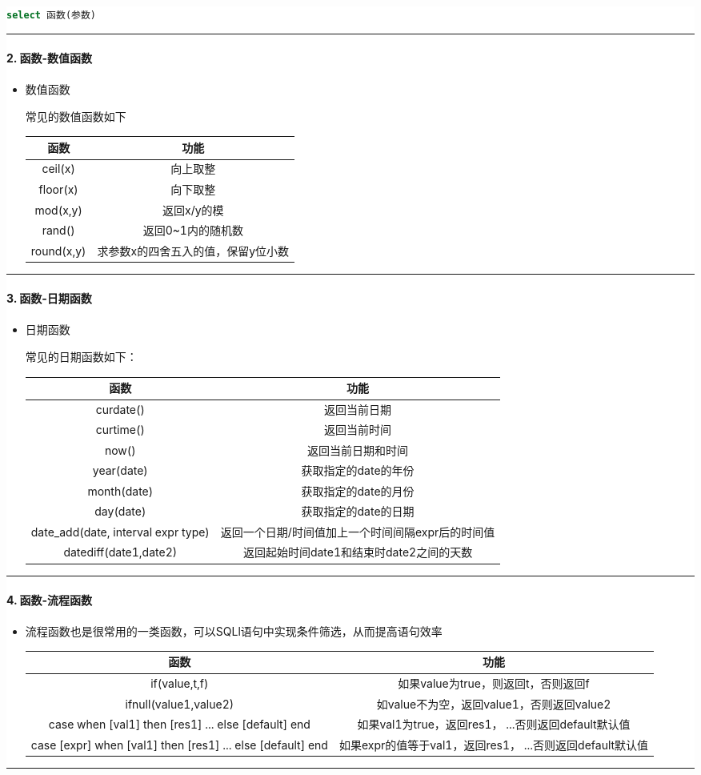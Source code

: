   ```sql
  select 函数(参数)
  ```

---

#### 2. 函数-数值函数

- 数值函数

  常见的数值函数如下

  |    函数    |                功能                |
  | :--------: | :--------------------------------: |
  |  ceil(x)   |              向上取整              |
  |  floor(x)  |              向下取整              |
  |  mod(x,y)  |            返回x/y的模             |
  |   rand()   |         返回0~1内的随机数          |
  | round(x,y) | 求参数x的四舍五入的值，保留y位小数 |

---

#### 3. 函数-日期函数

- 日期函数

  常见的日期函数如下：

  |                函数                |                       功能                        |
  | :--------------------------------: | :-----------------------------------------------: |
  |             curdate()              |                   返回当前日期                    |
  |             curtime()              |                   返回当前时间                    |
  |               now()                |                返回当前日期和时间                 |
  |             year(date)             |               获取指定的date的年份                |
  |            month(date)             |               获取指定的date的月份                |
  |             day(date)              |               获取指定的date的日期                |
  | date_add(date, interval expr type) | 返回一个日期/时间值加上一个时间间隔expr后的时间值 |
  |       datediff(date1,date2)        |     返回起始时间date1和结束时date2之间的天数      |


---

#### 4. 函数-流程函数

- 流程函数也是很常用的一类函数，可以SQLl语句中实现条件筛选，从而提高语句效率

  |                            函数                            |                           功能                            |
  | :--------------------------------------------------------: | :-------------------------------------------------------: |
  |                       if(value,t,f)                        |            如果value为true，则返回t，否则返回f            |
  |                   ifnull(value1,value2)                    |         如value不为空，返回value1，否则返回value2         |
  |    case when [val1] then [res1] ... else [default] end     |    如果val1为true，返回res1， ...否则返回default默认值    |
  | case [expr] when [val1] then [res1] ... else [default] end | 如果expr的值等于val1，返回res1， ...否则返回default默认值 |

---